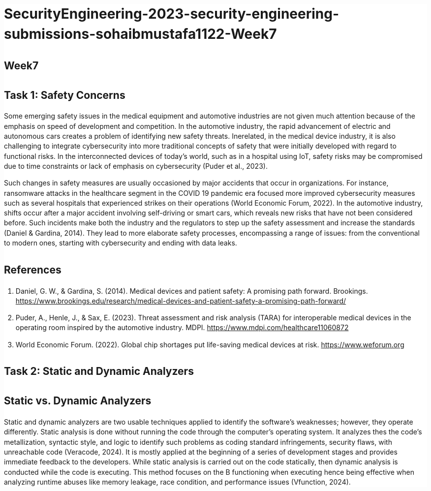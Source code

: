 # SecurityEngineering-2023-security-engineering-submissions-sohaibmustafa1122-Week7
## Week7



## Task 1: Safety Concerns

Some emerging safety issues in the medical equipment and automotive industries are not given much attention because of the emphasis on speed of development and competition. In the automotive industry, the rapid advancement of electric and autonomous cars creates a problem of identifying new safety threats. Inerelated, in the medical device industry, it is also challenging to integrate cybersecurity into more traditional concepts of safety that were initially developed with regard to functional risks. In the interconnected devices of today’s world, such as in a hospital using IoT, safety risks may be compromised due to time constraints or lack of emphasis on cybersecurity (Puder et al., 2023).

Such changes in safety measures are usually occasioned by major accidents that occur in organizations. For instance, ransomware attacks in the healthcare segment in the COVID 19 pandemic era focused more improved cybersecurity measures such as several hospitals that experienced strikes on their operations (World Economic Forum, 2022). In the automotive industry, shifts occur after a major accident involving self-driving or smart cars, which reveals new risks that have not been considered before. Such incidents make both the industry and the regulators to step up the safety assessment and increase the standards (Daniel & Gardina, 2014). They lead to more elaborate safety processes, encompassing a range of issues: from the conventional to modern ones, starting with cybersecurity and ending with data leaks.


## References

1. Daniel, G. W., & Gardina, S. (2014). Medical devices and patient safety: A promising path forward. Brookings. https://www.brookings.edu/research/medical-devices-and-patient-safety-a-promising-path-forward/

2. Puder, A., Henle, J., & Sax, E. (2023). Threat assessment and risk analysis (TARA) for interoperable medical devices in the operating room inspired by the automotive industry. MDPI. https://www.mdpi.com/healthcare11060872

3. World Economic Forum. (2022). Global chip shortages put life-saving medical devices at risk. https://www.weforum.org



## Task 2: Static and Dynamic Analyzers


## Static vs. Dynamic Analyzers

Static and dynamic analyzers are two usable techniques applied to identify the software’s weaknesses; however, they operate differently. Static analysis is done without running the code through the computer’s operating system. It analyzes thes the code’s metallization, syntactic style, and logic to identify such problems as coding standard infringements, security flaws, with unreachable code (Veracode, 2024). It is mostly applied at the beginning of a series of development stages and provides immediate feedback to the developers. While static analysis is carried out on the code statically, then dynamic analysis is conducted while the code is executing. This method focuses on the B functioning when executing hence being effective when analyzing runtime abuses like memory leakage, race condition, and performance issues (Vfunction, 2024).
